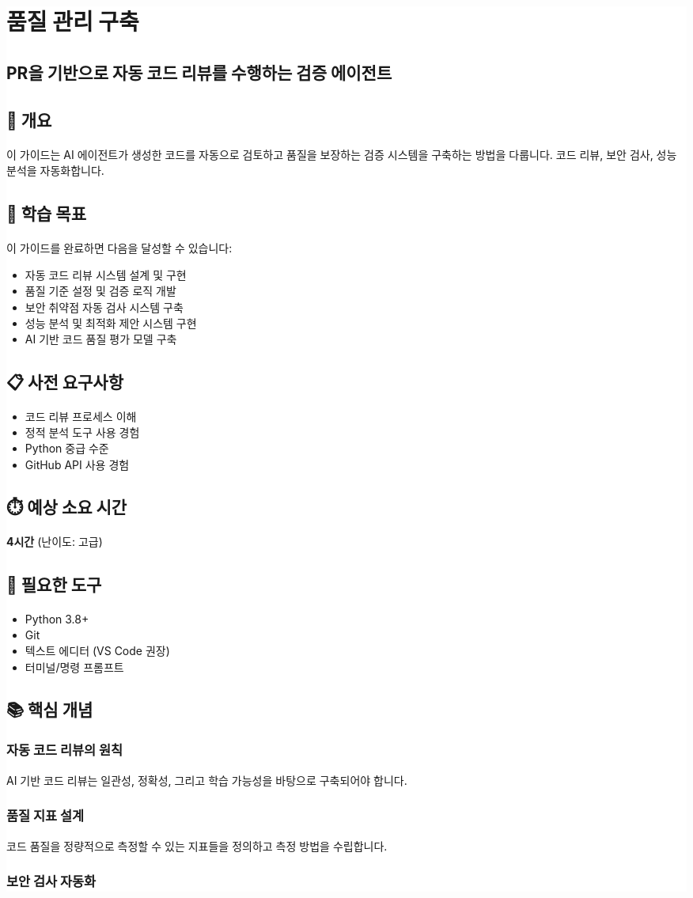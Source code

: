 # 품질 관리 구축

## PR을 기반으로 자동 코드 리뷰를 수행하는 검증 에이전트

## 📖 개요

이 가이드는 AI 에이전트가 생성한 코드를 자동으로 검토하고 품질을 보장하는 검증 시스템을 구축하는 방법을 다룹니다. 코드 리뷰, 보안 검사, 성능 분석을 자동화합니다.

## 🎯 학습 목표

이 가이드를 완료하면 다음을 달성할 수 있습니다:

- 자동 코드 리뷰 시스템 설계 및 구현
- 품질 기준 설정 및 검증 로직 개발
- 보안 취약점 자동 검사 시스템 구축
- 성능 분석 및 최적화 제안 시스템 구현
- AI 기반 코드 품질 평가 모델 구축

## 📋 사전 요구사항

- 코드 리뷰 프로세스 이해
- 정적 분석 도구 사용 경험
- Python 중급 수준
- GitHub API 사용 경험

## ⏱️ 예상 소요 시간

**4시간** (난이도: 고급)

## 🔧 필요한 도구

- Python 3.8+
- Git
- 텍스트 에디터 (VS Code 권장)
- 터미널/명령 프롬프트

## 📚 핵심 개념

### 자동 코드 리뷰의 원칙

AI 기반 코드 리뷰는 일관성, 정확성, 그리고 학습 가능성을 바탕으로 구축되어야 합니다.

### 품질 지표 설계

코드 품질을 정량적으로 측정할 수 있는 지표들을 정의하고 측정 방법을 수립합니다.

### 보안 검사 자동화
